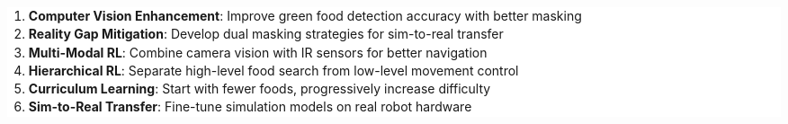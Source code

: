 1. **Computer Vision Enhancement**: Improve green food detection accuracy with better masking
2. **Reality Gap Mitigation**: Develop dual masking strategies for sim-to-real transfer  
3. **Multi-Modal RL**: Combine camera vision with IR sensors for better navigation
4. **Hierarchical RL**: Separate high-level food search from low-level movement control
5. **Curriculum Learning**: Start with fewer foods, progressively increase difficulty
6. **Sim-to-Real Transfer**: Fine-tune simulation models on real robot hardware
